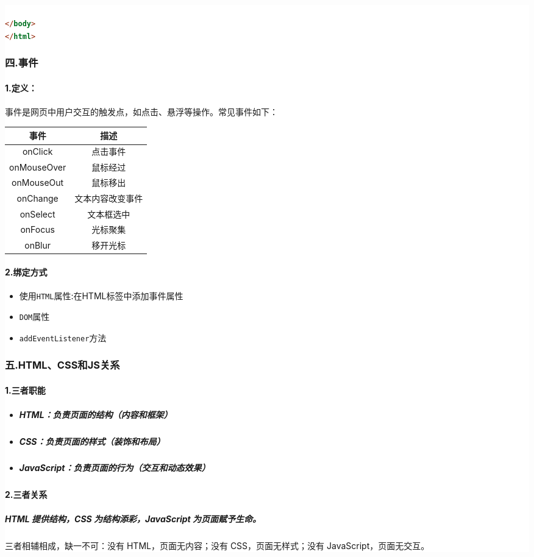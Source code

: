 ```html

</body>
</html>
```



### 四.事件



#### **1.定义：**

事件是网页中用户交互的触发点，如点击、悬浮等操作。常见事件如下：

|    事件     |       描述       |
| :---------: | :--------------: |
|   onClick   |     点击事件     |
| onMouseOver |     鼠标经过     |
| onMouseOut  |     鼠标移出     |
|  onChange   | 文本内容改变事件 |
|  onSelect   |    文本框选中    |
|   onFocus   |     光标聚集     |
|   onBlur    |     移开光标     |

#### 2.绑定方式

* 使用`HTML`属性:在HTML标签中添加事件属性

* `DOM`属性

* `addEventListener`方法

  

### 五.HTML、CSS和JS关系



#### 1.三者职能

* ##### HTML：负责页面的结构（内容和框架）

* ##### CSS：负责页面的样式（装饰和布局）

* ##### JavaScript：负责页面的行为（交互和动态效果）

  

#### 2.三者关系

##### HTML 提供结构，CSS 为结构添彩，JavaScript 为页面赋予生命。

三者相辅相成，缺一不可：没有 HTML，页面无内容；没有 CSS，页面无样式；没有 JavaScript，页面无交互。